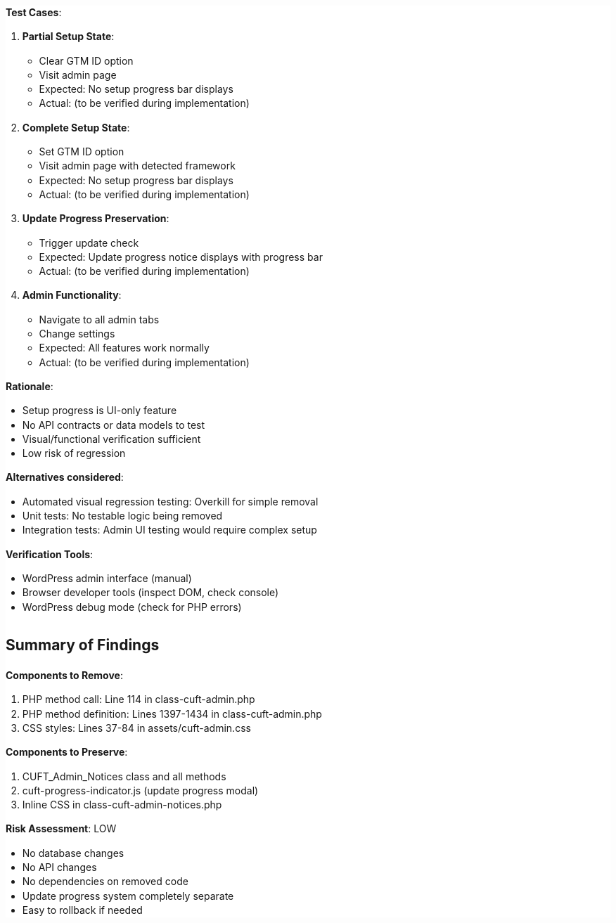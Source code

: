 **Test Cases**:
1. **Partial Setup State**:
   - Clear GTM ID option
   - Visit admin page
   - Expected: No setup progress bar displays
   - Actual: (to be verified during implementation)

2. **Complete Setup State**:
   - Set GTM ID option
   - Visit admin page with detected framework
   - Expected: No setup progress bar displays
   - Actual: (to be verified during implementation)

3. **Update Progress Preservation**:
   - Trigger update check
   - Expected: Update progress notice displays with progress bar
   - Actual: (to be verified during implementation)

4. **Admin Functionality**:
   - Navigate to all admin tabs
   - Change settings
   - Expected: All features work normally
   - Actual: (to be verified during implementation)

**Rationale**:
- Setup progress is UI-only feature
- No API contracts or data models to test
- Visual/functional verification sufficient
- Low risk of regression

**Alternatives considered**:
- Automated visual regression testing: Overkill for simple removal
- Unit tests: No testable logic being removed
- Integration tests: Admin UI testing would require complex setup

**Verification Tools**:
- WordPress admin interface (manual)
- Browser developer tools (inspect DOM, check console)
- WordPress debug mode (check for PHP errors)

## Summary of Findings

**Components to Remove**:
1. PHP method call: Line 114 in class-cuft-admin.php
2. PHP method definition: Lines 1397-1434 in class-cuft-admin.php
3. CSS styles: Lines 37-84 in assets/cuft-admin.css

**Components to Preserve**:
1. CUFT_Admin_Notices class and all methods
2. cuft-progress-indicator.js (update progress modal)
3. Inline CSS in class-cuft-admin-notices.php

**Risk Assessment**: LOW
- No database changes
- No API changes
- No dependencies on removed code
- Update progress system completely separate
- Easy to rollback if needed
